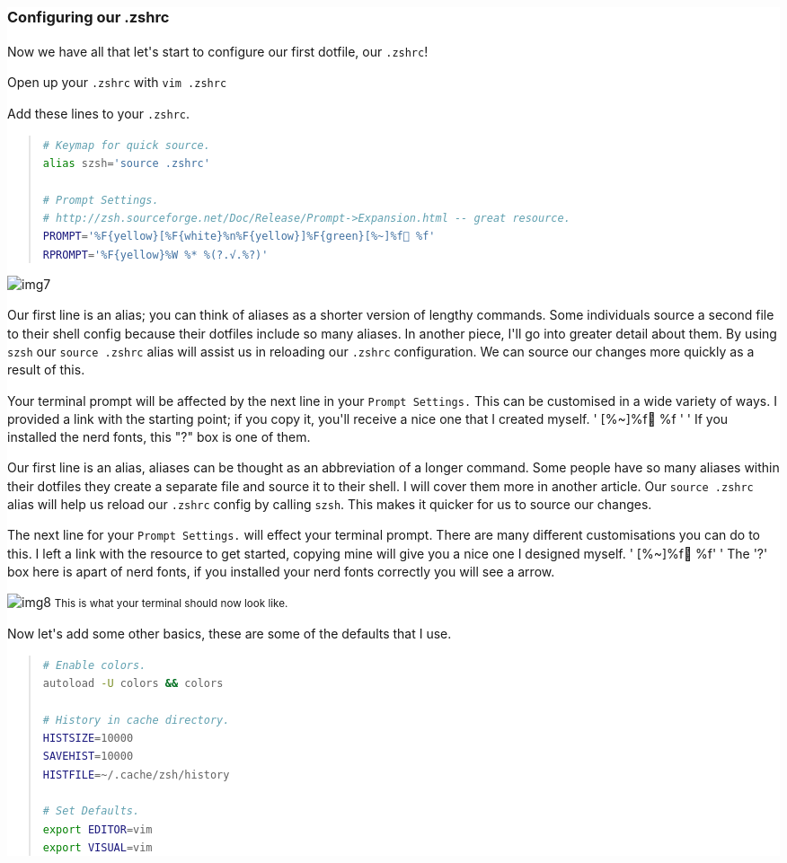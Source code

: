 

### Configuring our .zshrc

Now we have all that let's start to configure our first dotfile, our `.zshrc`!

Open up your `.zshrc` with `vim .zshrc`

Add these lines to your `.zshrc`.  

>```bash
># Keymap for quick source.
>alias szsh='source .zshrc'
>
># Prompt Settings.
># http://zsh.sourceforge.net/Doc/Release/Prompt->Expansion.html -- great resource. 
>PROMPT='%F{yellow}[%F{white}%n%F{yellow}]%F{green}[%~]%f %f'
>RPROMPT='%F{yellow}%W %* %(?.√.%?)'
>```

![img7](/images/dotfiles-0/img7.jpg)

Our first line is an alias; you can think of aliases as a shorter version of lengthy commands. Some individuals source a second file to their shell config because their dotfiles include so many aliases. In another piece, I'll go into greater detail about them. By using `szsh` our `source .zshrc` alias will assist us in reloading our `.zshrc` configuration. We can source our changes more quickly as a result of this.

Your terminal prompt will be affected by the next line in your `Prompt Settings.` This can be customised in a wide variety of ways. I provided a link with the starting point; if you copy it, you'll receive a nice one that I created myself. ' [%~]%f %f ' ' If you installed the nerd fonts, this "?" box is one of them.

Our first line is an alias, aliases can be thought as an abbreviation of a longer command. Some people have so many aliases within their dotfiles they create a separate file and source it to their shell. I will cover them more in another article. Our `source .zshrc` alias will help us reload our `.zshrc` config by calling `szsh`. This makes it quicker for us to source our changes.

The next line for your `Prompt Settings.` will effect your terminal prompt. There are many different customisations you can do to this. I left a link with the resource to get started, copying mine will give you a nice one I designed myself. ' [%~]%f %f' ' The '?' box here is apart of nerd fonts, if you installed your nerd fonts correctly you will see a arrow.

![img8](/images/dotfiles-0/img8.jpg)
<small>This is what your terminal should now look like.</small>


Now let's add some other basics, these are some of the defaults that I use. 
>```bash
># Enable colors.
>autoload -U colors && colors
>
> # History in cache directory.
> HISTSIZE=10000
>SAVEHIST=10000
>HISTFILE=~/.cache/zsh/history
>
># Set Defaults.
>export EDITOR=vim
>export VISUAL=vim
>```
